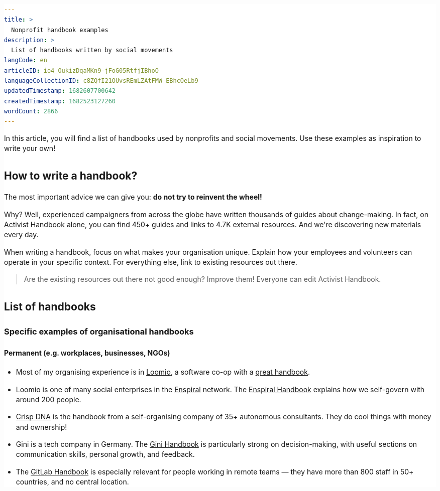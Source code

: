 ```yaml
---
title: >
  Nonprofit handbook examples
description: >
  List of handbooks written by social movements
langCode: en
articleID: io4_OukizDqaMKn9-jFoG05RtfjIBhoO
languageCollectionID: c8ZQfI21OUvsREmLZAtFMW-EBhcOeLb9
updatedTimestamp: 1682607700642
createdTimestamp: 1682523127260
wordCount: 2866
---
```


In this article, you will find a list of handbooks used by nonprofits and social movements. Use these examples as inspiration to write your own!

## How to write a handbook?

The most important advice we can give you: **do not try to reinvent the wheel!**

Why? Well, experienced campaigners from across the globe have written thousands of guides about change-making. In fact, on Activist Handbook alone, you can find 450+ guides and links to 4.7K external resources. And we're discovering new materials every day.

When writing a handbook, focus on what makes your organisation unique. Explain how your employees and volunteers can operate in your specific context. For everything else, link to existing resources out there.

> Are the existing resources out there not good enough? Improve them! Everyone can edit Activist Handbook.

## List of handbooks

### **Specific examples of organisational handbooks**

#### **Permanent (e.g. workplaces, businesses, NGOs)**

-   Most of my organising experience is in [Loomio](http://loomio.org/), a software co-op with a [great handbook](http://loomio.coop/).
    
-   Loomio is one of many social enterprises in the [Enspiral](http://enspiral.com/) network. The [Enspiral Handbook](http://handbook.enspiral.com/) explains how we self-govern with around 200 people.
    
-   [Crisp DNA](https://dna.crisp.se/docs/index.html) is the handbook from a self-organising company of 35+ autonomous consultants. They do cool things with money and ownership!
    
-   Gini is a tech company in Germany. The [Gini Handbook](http://handbook.gini.net/) is particularly strong on decision-making, with useful sections on communication skills, personal growth, and feedback.
    
-   The [GitLab Handbook](https://about.gitlab.com/handbook) is especially relevant for people working in remote teams — they have more than 800 staff in 50+ countries, and no central location.
    